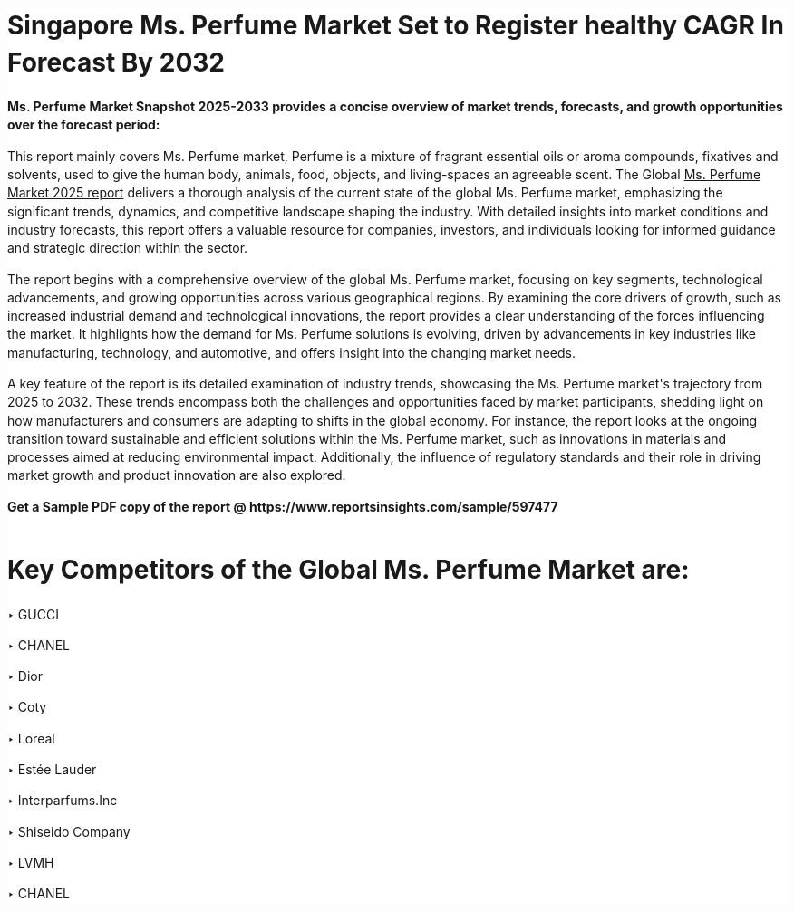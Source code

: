 # Singapore Ms. Perfume Market Set to Register healthy CAGR In Forecast By 2032

<strong>Ms. Perfume Market Snapshot 2025-2033 provides a concise overview of market trends, forecasts, and growth opportunities over the forecast period:</strong>

This report mainly covers Ms. Perfume market, Perfume is a mixture of fragrant essential oils or aroma compounds, fixatives and solvents, used to give the human body, animals, food, objects, and living-spaces an agreeable scent. The Global <a href=https://www.reportsinsights.com/sample/597477>Ms. Perfume Market 2025 report</a> delivers a thorough analysis of the current state of the global Ms. Perfume market, emphasizing the significant trends, dynamics, and competitive landscape shaping the industry. With detailed insights into market conditions and industry forecasts, this report offers a valuable resource for companies, investors, and individuals looking for informed guidance and strategic direction within the sector.

The report begins with a comprehensive overview of the global Ms. Perfume market, focusing on key segments, technological advancements, and growing opportunities across various geographical regions. By examining the core drivers of growth, such as increased industrial demand and technological innovations, the report provides a clear understanding of the forces influencing the market. It highlights how the demand for Ms. Perfume solutions is evolving, driven by advancements in key industries like manufacturing, technology, and automotive, and offers insight into the changing market needs.

A key feature of the report is its detailed examination of industry trends, showcasing the Ms. Perfume market's trajectory from 2025 to 2032. These trends encompass both the challenges and opportunities faced by market participants, shedding light on how manufacturers and consumers are adapting to shifts in the global economy. For instance, the report looks at the ongoing transition toward sustainable and efficient solutions within the Ms. Perfume market, such as innovations in materials and processes aimed at reducing environmental impact. Additionally, the influence of regulatory standards and their role in driving market growth and product innovation are also explored.

<strong>Get a Sample PDF copy of the report @ <a href=https://www.reportsinsights.com/sample/597477>https://www.reportsinsights.com/sample/597477</a></strong>

# <strong>Key Competitors of the Global Ms. Perfume Market are:</strong>

‣ GUCCI

‣ CHANEL

‣ Dior

‣ Coty

‣ Loreal

‣ Estée Lauder

‣ Interparfums.Inc

‣ Shiseido Company

‣ LVMH

‣ CHANEL
